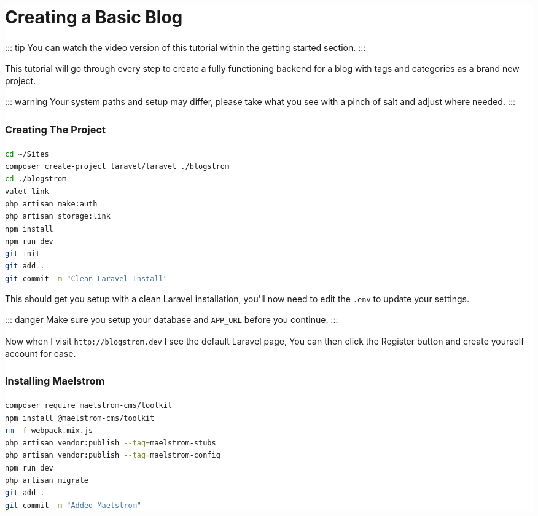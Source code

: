 # Creating a Basic Blog

::: tip
You can watch the video version of this tutorial within the [getting started section.](/getting-started/#video-tutorials)
:::

This tutorial will go through every step to create a fully functioning backend for a blog with tags and categories as a brand new project.

::: warning
Your system paths and setup may differ, please take what you see with a pinch of salt and adjust where needed.
:::

### Creating The Project

```bash
cd ~/Sites
composer create-project laravel/laravel ./blogstrom
cd ./blogstrom
valet link
php artisan make:auth
php artisan storage:link
npm install
npm run dev
git init
git add .
git commit -m "Clean Laravel Install"
```

This should get you setup with a clean Laravel installation, you'll now need to edit the `.env` to update your settings.

::: danger
Make sure you setup your database and `APP_URL` before you continue.
:::

Now when I visit `http://blogstrom.dev` I see the default Laravel page, You can then click the Register button and create yourself account for ease.

### Installing Maelstrom

```bash
composer require maelstrom-cms/toolkit
npm install @maelstrom-cms/toolkit
rm -f webpack.mix.js
php artisan vendor:publish --tag=maelstrom-stubs
php artisan vendor:publish --tag=maelstrom-config
npm run dev
php artisan migrate
git add .
git commit -m "Added Maelstrom"
```
